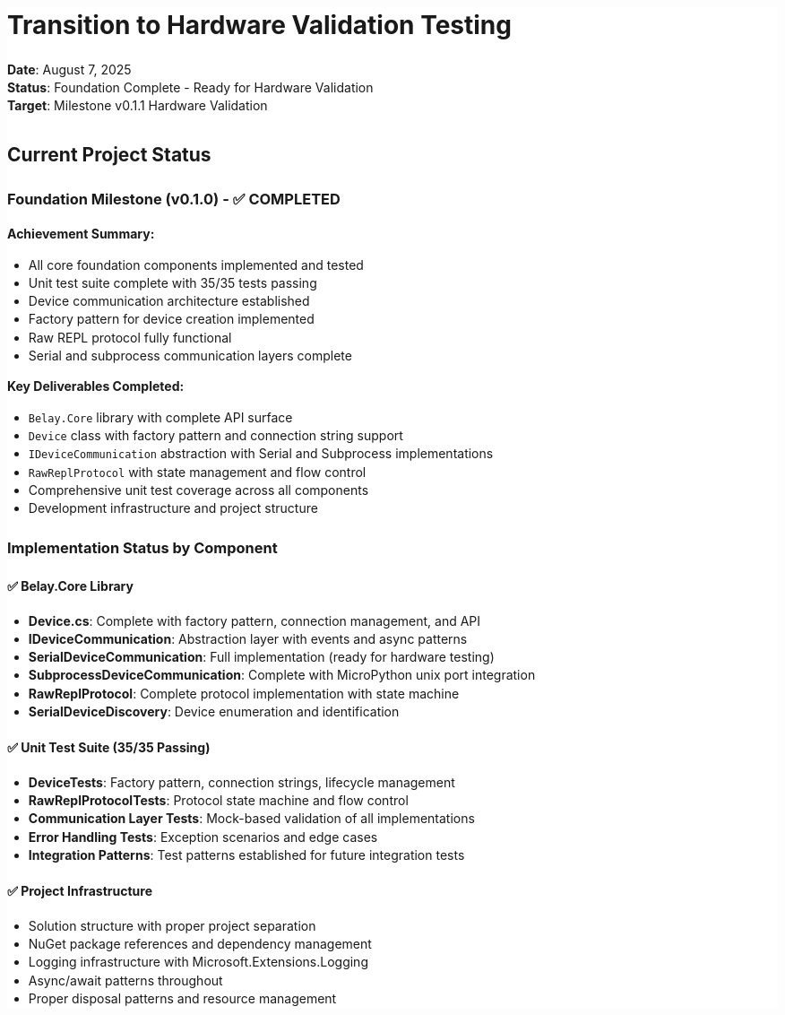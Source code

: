 # Transition to Hardware Validation Testing

**Date**: August 7, 2025  
**Status**: Foundation Complete - Ready for Hardware Validation  
**Target**: Milestone v0.1.1 Hardware Validation  

## Current Project Status

### Foundation Milestone (v0.1.0) - ✅ COMPLETED

**Achievement Summary:**
- All core foundation components implemented and tested
- Unit test suite complete with 35/35 tests passing
- Device communication architecture established
- Factory pattern for device creation implemented
- Raw REPL protocol fully functional
- Serial and subprocess communication layers complete

**Key Deliverables Completed:**
- `Belay.Core` library with complete API surface
- `Device` class with factory pattern and connection string support
- `IDeviceCommunication` abstraction with Serial and Subprocess implementations
- `RawReplProtocol` with state management and flow control
- Comprehensive unit test coverage across all components
- Development infrastructure and project structure

### Implementation Status by Component

#### ✅ Belay.Core Library
- **Device.cs**: Complete with factory pattern, connection management, and API
- **IDeviceCommunication**: Abstraction layer with events and async patterns
- **SerialDeviceCommunication**: Full implementation (ready for hardware testing)
- **SubprocessDeviceCommunication**: Complete with MicroPython unix port integration
- **RawReplProtocol**: Complete protocol implementation with state machine
- **SerialDeviceDiscovery**: Device enumeration and identification

#### ✅ Unit Test Suite (35/35 Passing)
- **DeviceTests**: Factory pattern, connection strings, lifecycle management
- **RawReplProtocolTests**: Protocol state machine and flow control
- **Communication Layer Tests**: Mock-based validation of all implementations
- **Error Handling Tests**: Exception scenarios and edge cases
- **Integration Patterns**: Test patterns established for future integration tests

#### ✅ Project Infrastructure
- Solution structure with proper project separation
- NuGet package references and dependency management
- Logging infrastructure with Microsoft.Extensions.Logging
- Async/await patterns throughout
- Proper disposal patterns and resource management
